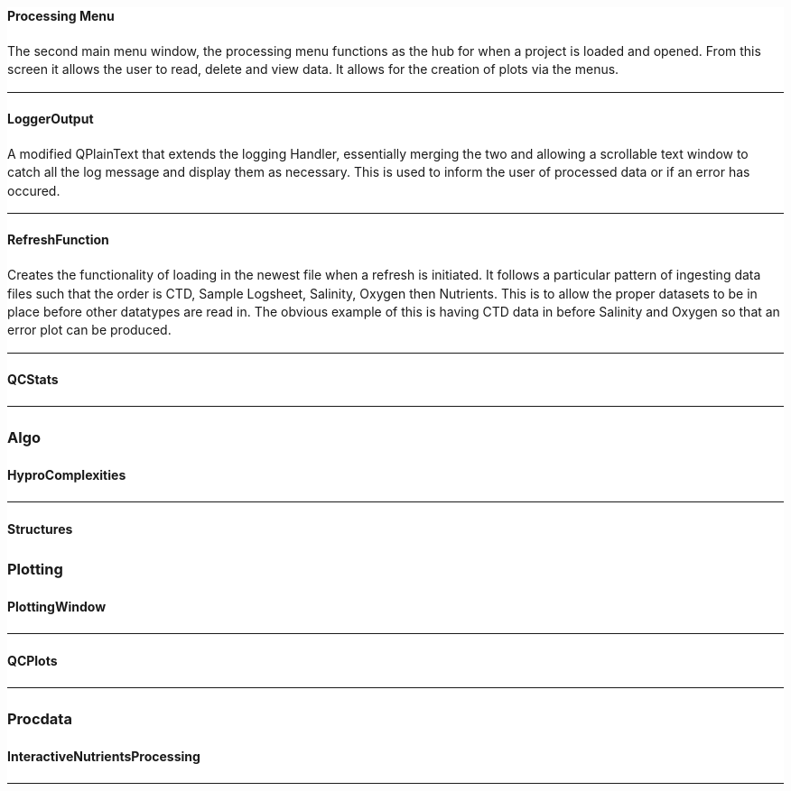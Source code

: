 #### Processing Menu
The second main menu window, the processing menu functions as the hub for when a project is loaded and opened. From this screen it allows the user to read, delete and view data. It allows for the creation of plots via the menus. 


---

#### LoggerOutput
A modified QPlainText that extends the logging Handler, essentially merging the two and allowing a scrollable text window to catch all the log message and display them as necessary. This is used to inform the user of processed data or if an error has occured.


---

#### RefreshFunction
Creates the functionality of loading in the newest file when a refresh is initiated. It follows a particular pattern of ingesting data files such that the order is CTD, Sample Logsheet, Salinity, Oxygen then Nutrients. This is to allow the proper datasets to be in place before other datatypes are read in. The obvious example of this is having CTD data in before Salinity and Oxygen so that an error plot can be produced.


---

#### QCStats

---

### Algo

#### HyproComplexities

---

#### Structures

### Plotting

#### PlottingWindow

---

#### QCPlots

---


### Procdata

#### InteractiveNutrientsProcessing

---
